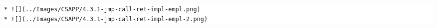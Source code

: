     * ![](../Images/CSAPP/4.3.1-jmp-call-ret-impl-empl.png)
    * ![](../Images/CSAPP/4.3.1-jmp-call-ret-impl-empl-2.png)
